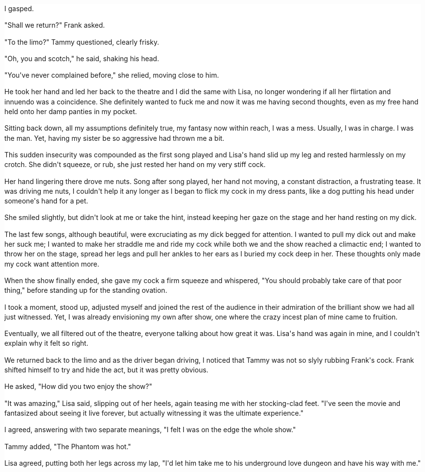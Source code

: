 I gasped. 

"Shall we return?" Frank asked. 

"To the limo?" Tammy questioned, clearly frisky. 

"Oh, you and scotch," he said, shaking his head. 

"You've never complained before," she relied, moving close to him. 

He took her hand and led her back to the theatre and I did the same with Lisa, no longer wondering if all her flirtation and innuendo was a coincidence. She definitely wanted to fuck me and now it was me having second thoughts, even as my free hand held onto her damp panties in my pocket. 

Sitting back down, all my assumptions definitely true, my fantasy now within reach, I was a mess. Usually, I was in charge. I was the man. Yet, having my sister be so aggressive had thrown me a bit. 

This sudden insecurity was compounded as the first song played and Lisa's hand slid up my leg and rested harmlessly on my crotch. She didn't squeeze, or rub, she just rested her hand on my very stiff cock. 

Her hand lingering there drove me nuts. Song after song played, her hand not moving, a constant distraction, a frustrating tease. It was driving me nuts, I couldn't help it any longer as I began to flick my cock in my dress pants, like a dog putting his head under someone's hand for a pet. 

She smiled slightly, but didn't look at me or take the hint, instead keeping her gaze on the stage and her hand resting on my dick. 

The last few songs, although beautiful, were excruciating as my dick begged for attention. I wanted to pull my dick out and make her suck me; I wanted to make her straddle me and ride my cock while both we and the show reached a climactic end; I wanted to throw her on the stage, spread her legs and pull her ankles to her ears as I buried my cock deep in her. These thoughts only made my cock want attention more. 

When the show finally ended, she gave my cock a firm squeeze and whispered, "You should probably take care of that poor thing," before standing up for the standing ovation. 

I took a moment, stood up, adjusted myself and joined the rest of the audience in their admiration of the brilliant show we had all just witnessed. Yet, I was already envisioning my own after show, one where the crazy incest plan of mine came to fruition. 

Eventually, we all filtered out of the theatre, everyone talking about how great it was. Lisa's hand was again in mine, and I couldn't explain why it felt so right. 

We returned back to the limo and as the driver began driving, I noticed that Tammy was not so slyly rubbing Frank's cock. Frank shifted himself to try and hide the act, but it was pretty obvious. 

He asked, "How did you two enjoy the show?" 

"It was amazing," Lisa said, slipping out of her heels, again teasing me with her stocking-clad feet. "I've seen the movie and fantasized about seeing it live forever, but actually witnessing it was the ultimate experience." 

I agreed, answering with two separate meanings, "I felt I was on the edge the whole show." 

Tammy added, "The Phantom was hot." 

Lisa agreed, putting both her legs across my lap, "I'd let him take me to his underground love dungeon and have his way with me." 
